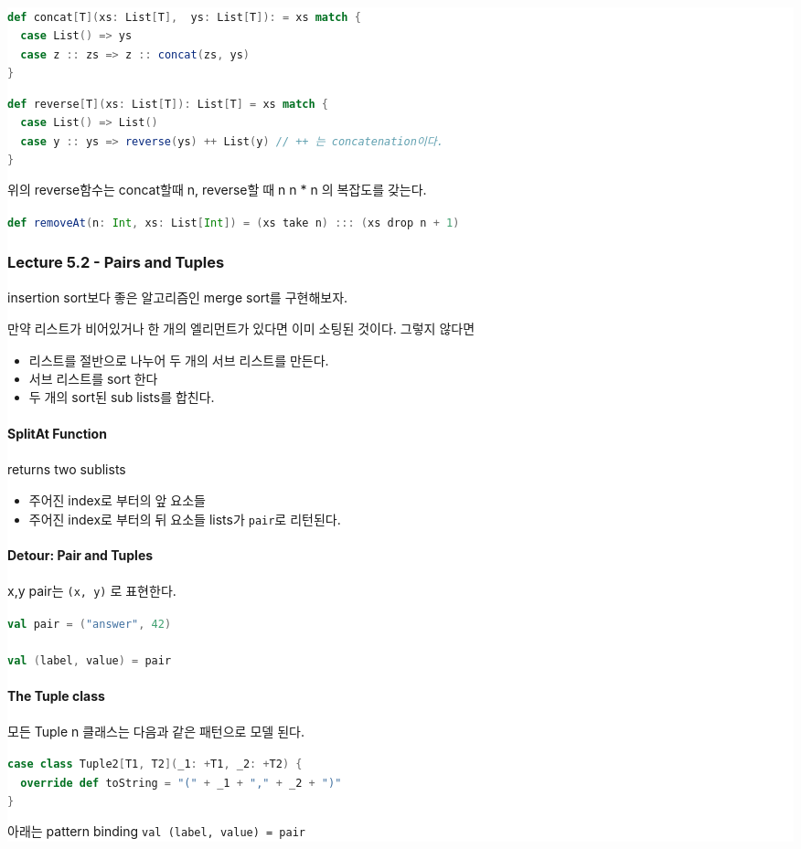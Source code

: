 ```scala
def concat[T](xs: List[T],  ys: List[T]): = xs match {
  case List() => ys
  case z :: zs => z :: concat(zs, ys)
}
```

```scala
def reverse[T](xs: List[T]): List[T] = xs match {
  case List() => List()
  case y :: ys => reverse(ys) ++ List(y) // ++ 는 concatenation이다.
}
```
위의 reverse함수는 concat할때 n, reverse할 때 n
n * n 의 복잡도를 갖는다.

```scala
def removeAt(n: Int, xs: List[Int]) = (xs take n) ::: (xs drop n + 1)
```


### Lecture 5.2 - Pairs and Tuples
insertion sort보다 좋은 알고리즘인 merge sort를 구현해보자.

만약 리스트가 비어있거나 한 개의 엘리먼트가 있다면 이미 소팅된 것이다.
그렇지 않다면
- 리스트를 절반으로 나누어 두 개의 서브 리스트를 만든다.
- 서브 리스트를 sort 한다
- 두 개의 sort된 sub lists를 합친다.


#### SplitAt Function
returns two sublists

- 주어진 index로 부터의 앞 요소들
- 주어진 index로 부터의 뒤 요소들
lists가 `pair`로 리턴된다.

#### Detour: Pair and Tuples
x,y pair는 `(x, y)` 로 표현한다.

```scala
val pair = ("answer", 42)

val (label, value) = pair
```

#### The Tuple class
모든 Tuple n 클래스는 다음과 같은 패턴으로 모델 된다.

```scala
case class Tuple2[T1, T2](_1: +T1, _2: +T2) {
  override def toString = "(" + _1 + "," + _2 + ")"
}
```

아래는 pattern binding
`val (label, value) = pair`
